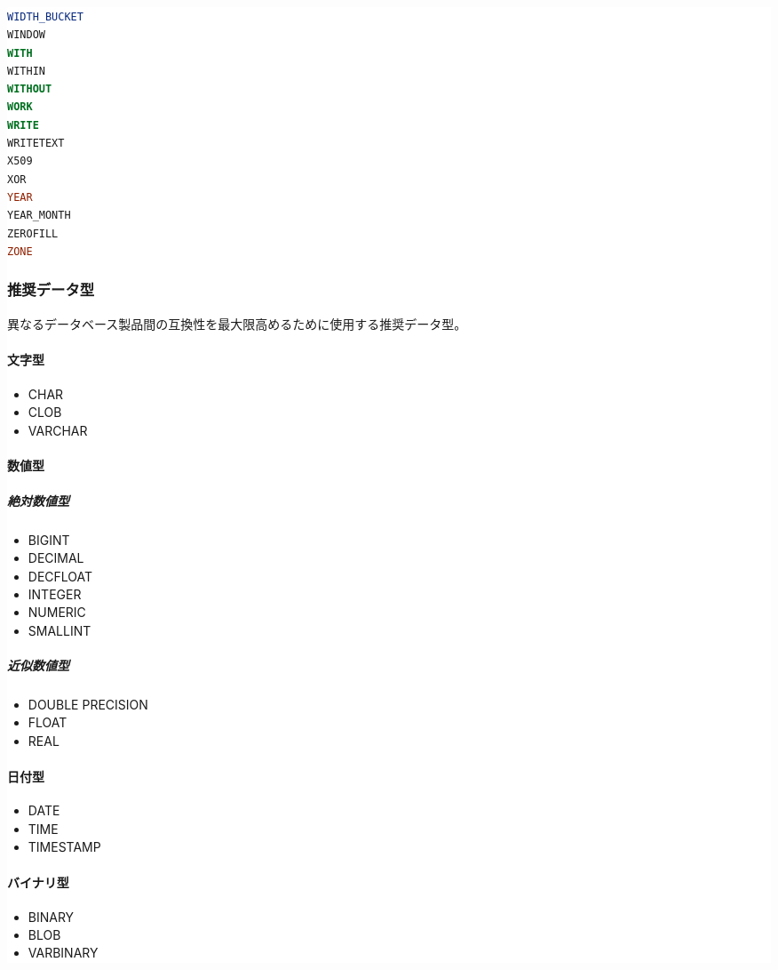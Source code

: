 ```sql
WIDTH_BUCKET
WINDOW
WITH
WITHIN
WITHOUT
WORK
WRITE
WRITETEXT
X509
XOR
YEAR
YEAR_MONTH
ZEROFILL
ZONE
```

<div style="page-break-before:always"></div>

### 推奨データ型

異なるデータベース製品間の互換性を最大限高めるために使用する推奨データ型。

#### 文字型

- CHAR
- CLOB
- VARCHAR

#### 数値型

##### 絶対数値型 

- BIGINT
- DECIMAL
- DECFLOAT
- INTEGER
- NUMERIC
- SMALLINT

##### 近似数値型 

- DOUBLE PRECISION
- FLOAT
- REAL

#### 日付型

- DATE
- TIME
- TIMESTAMP

#### バイナリ型

- BINARY
- BLOB
- VARBINARY
